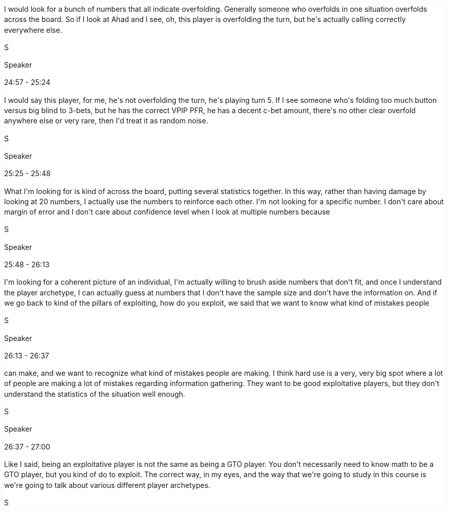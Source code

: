 I would look for a bunch of numbers that all indicate overfolding. Generally someone who overfolds in one situation overfolds across the board. So if I look at Ahad and I see, oh, this player is overfolding the turn, but he's actually calling correctly everywhere else.

S

Speaker

24:57 - 25:24

I would say this player, for me, he's not overfolding the turn, he's playing turn 5. If I see someone who's folding too much button versus big blind to 3-bets, but he has the correct VPIP PFR, he has a decent c-bet amount, there's no other clear overfold anywhere else or very rare, then I'd treat it as random noise.

S

Speaker

25:25 - 25:48

What I'm looking for is kind of across the board, putting several statistics together. In this way, rather than having damage by looking at 20 numbers, I actually use the numbers to reinforce each other. I'm not looking for a specific number. I don't care about margin of error and I don't care about confidence level when I look at multiple numbers because

S

Speaker

25:48 - 26:13

I'm looking for a coherent picture of an individual, I'm actually willing to brush aside numbers that don't fit, and once I understand the player archetype, I can actually guess at numbers that I don't have the sample size and don't have the information on. And if we go back to kind of the pillars of exploiting, how do you exploit, we said that we want to know what kind of mistakes people

S

Speaker

26:13 - 26:37

can make, and we want to recognize what kind of mistakes people are making. I think hard use is a very, very big spot where a lot of people are making a lot of mistakes regarding information gathering. They want to be good exploitative players, but they don't understand the statistics of the situation well enough.

S

Speaker

26:37 - 27:00

Like I said, being an exploitative player is not the same as being a GTO player. You don't necessarily need to know math to be a GTO player, but you kind of do to exploit. The correct way, in my eyes, and the way that we're going to study in this course is we're going to talk about various different player archetypes.

S
